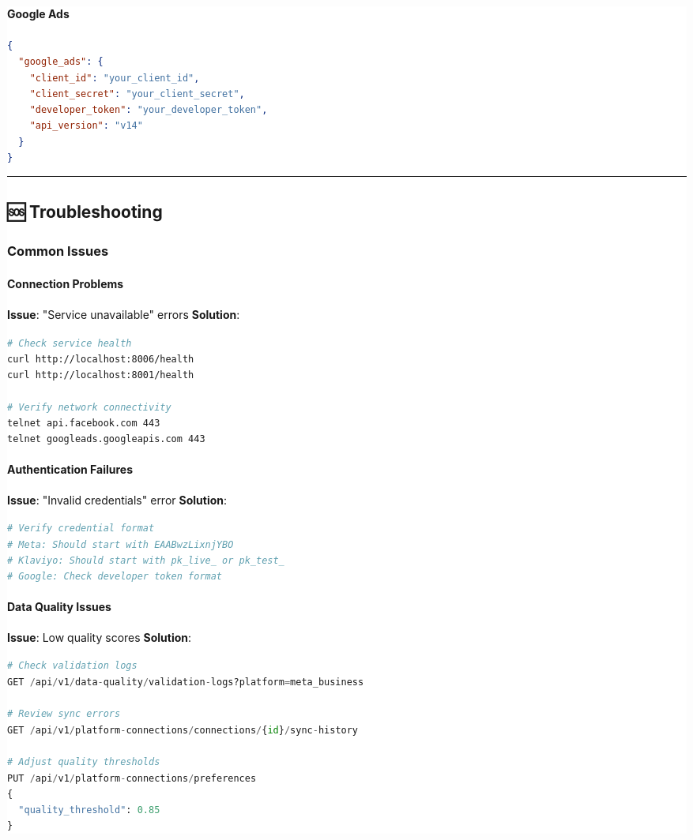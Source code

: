 #### Google Ads

```json
{
  "google_ads": {
    "client_id": "your_client_id",
    "client_secret": "your_client_secret",
    "developer_token": "your_developer_token",
    "api_version": "v14"
  }
}
```

---

## 🆘 Troubleshooting

### Common Issues

#### Connection Problems

**Issue**: "Service unavailable" errors
**Solution**: 
```bash
# Check service health
curl http://localhost:8006/health
curl http://localhost:8001/health

# Verify network connectivity
telnet api.facebook.com 443
telnet googleads.googleapis.com 443
```

#### Authentication Failures

**Issue**: "Invalid credentials" error
**Solution**:
```bash
# Verify credential format
# Meta: Should start with EAABwzLixnjYBO
# Klaviyo: Should start with pk_live_ or pk_test_
# Google: Check developer token format
```

#### Data Quality Issues

**Issue**: Low quality scores
**Solution**:
```python
# Check validation logs
GET /api/v1/data-quality/validation-logs?platform=meta_business

# Review sync errors  
GET /api/v1/platform-connections/connections/{id}/sync-history

# Adjust quality thresholds
PUT /api/v1/platform-connections/preferences
{
  "quality_threshold": 0.85
}
```
